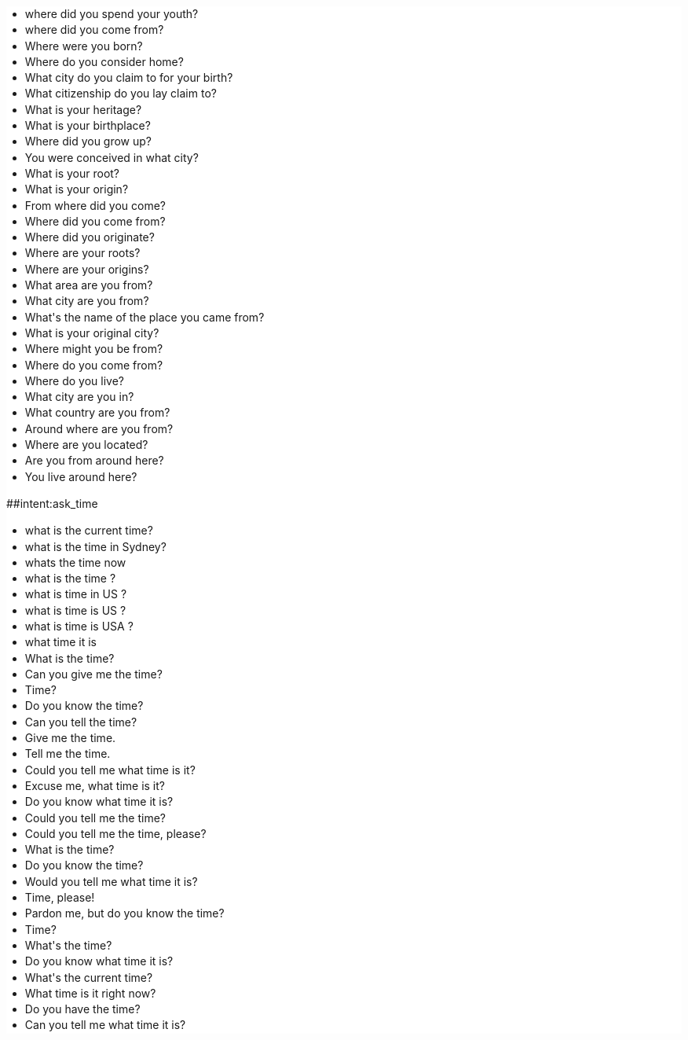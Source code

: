 - where did you spend your youth?
- where did you come from?
- Where were you born?
- Where do you consider home?
- What city do you claim to for your birth?
- What citizenship do you lay claim to?
- What is your heritage?
- What is your birthplace?
- Where did you grow up?
- You were conceived in what city?
- What is your root?
- What is your origin?
- From where did you come?
- Where did you come from?
- Where did you originate?
- Where are your roots?
- Where are your origins?
- What area are you from?
- What city are you from?
- What's the name of the place you came from?
- What is your original city?
- Where might you be from?
- Where do you come from?
- Where do you live?
- What city are you in?
- What country are you from?
- Around where are you from?
- Where are you located?
- Are you from around here?
- You live around here?

##intent:ask_time
- what is the current time?
- what is the time in Sydney?
- whats the time now
- what is the time ?
- what is time in US ?
- what is time is US ?
- what is time is USA ?
- what time it is
- What is the time?
- Can you give me the time?
- Time?
- Do you know the time?
- Can you tell the time?
- Give me the time.
- Tell me the time.
- Could you tell me what time is it?
- Excuse me, what time is it?
- Do you know what time it is?
- Could you tell me the time?
- Could you tell me the time, please?
- What is the time?
- Do you know the time?
- Would you tell me what time it is?
- Time, please!
- Pardon me, but do you know the time?
- Time?
- What's the time?
- Do you know what time it is?
- What's the current time?
- What time is it right now?
- Do you have the time?
- Can you tell me what time it is?